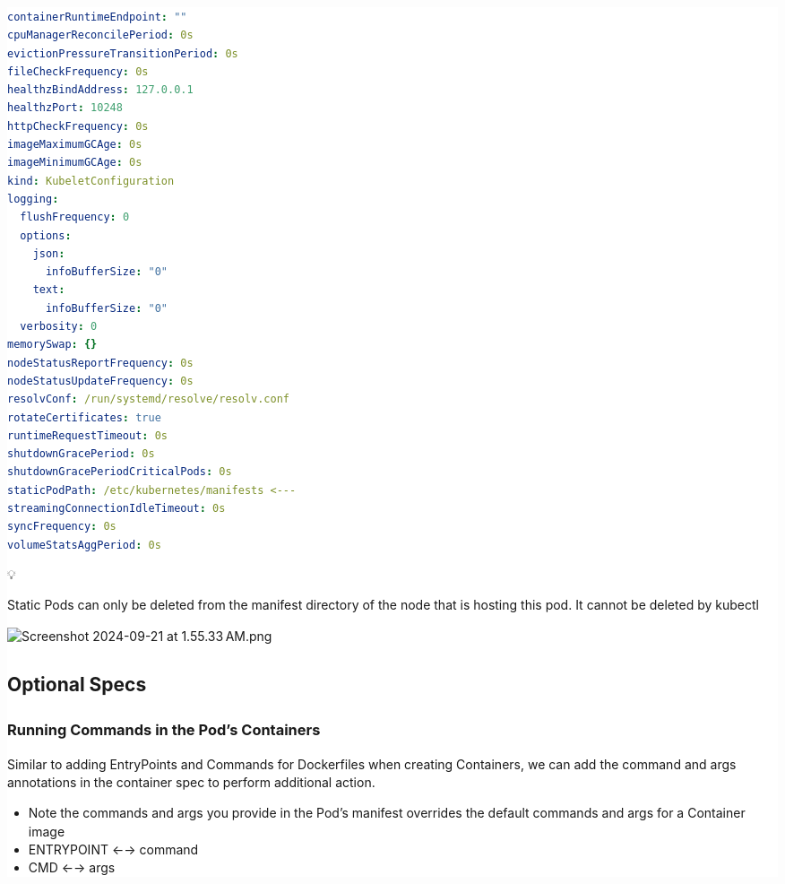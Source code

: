 ```yaml
containerRuntimeEndpoint: ""
cpuManagerReconcilePeriod: 0s
evictionPressureTransitionPeriod: 0s
fileCheckFrequency: 0s
healthzBindAddress: 127.0.0.1
healthzPort: 10248
httpCheckFrequency: 0s
imageMaximumGCAge: 0s
imageMinimumGCAge: 0s
kind: KubeletConfiguration
logging:
  flushFrequency: 0
  options:
    json:
      infoBufferSize: "0"
    text:
      infoBufferSize: "0"
  verbosity: 0
memorySwap: {}
nodeStatusReportFrequency: 0s
nodeStatusUpdateFrequency: 0s
resolvConf: /run/systemd/resolve/resolv.conf
rotateCertificates: true
runtimeRequestTimeout: 0s
shutdownGracePeriod: 0s
shutdownGracePeriodCriticalPods: 0s
staticPodPath: /etc/kubernetes/manifests <---
streamingConnectionIdleTimeout: 0s
syncFrequency: 0s
volumeStatsAggPeriod: 0s
```

<aside> 💡

Static Pods can only be deleted from the manifest directory of the node that is hosting this pod. It cannot be deleted by kubectl

</aside>

![Screenshot 2024-09-21 at 1.55.33 AM.png](https://prod-files-secure.s3.us-west-2.amazonaws.com/2028682c-8c9a-469b-aca6-52abed699b3a/71705695-4a31-44e7-a8af-e5dc768bf9af/Screenshot_2024-09-21_at_1.55.33_AM.png)

## Optional Specs
### Running Commands in the Pod’s Containers

Similar to adding EntryPoints and Commands for Dockerfiles when creating Containers, we can add the command and args annotations in the container spec to perform additional action.

- Note the commands and args you provide in the Pod’s manifest overrides the default commands and args for a Container image
- ENTRYPOINT ←→ command
- CMD ←→ args
